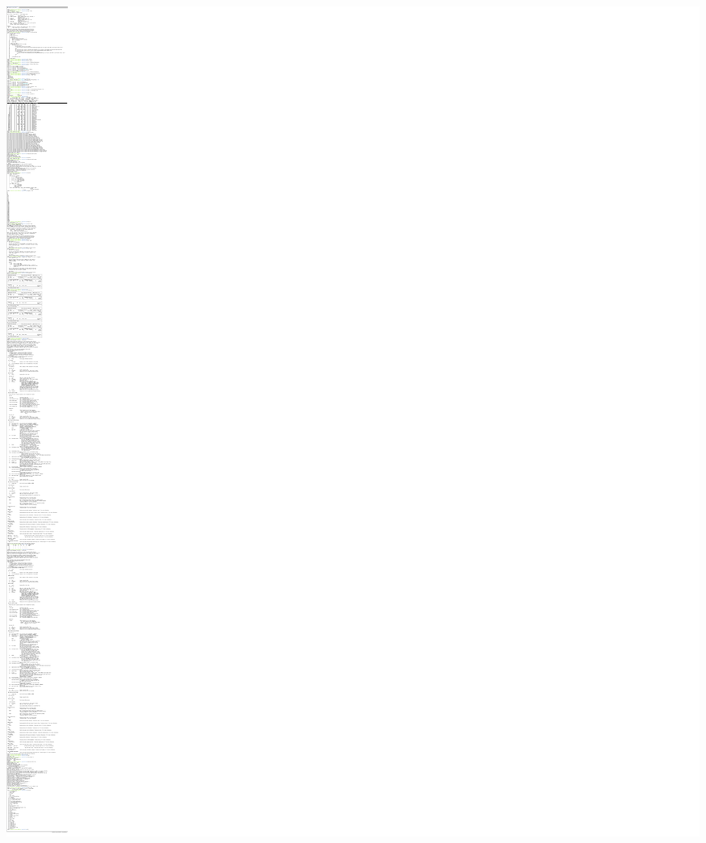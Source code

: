 ![01-task1-history-operation-detail](../../../assets/image/begin/01/01-task1-history-operation-detail.png)

